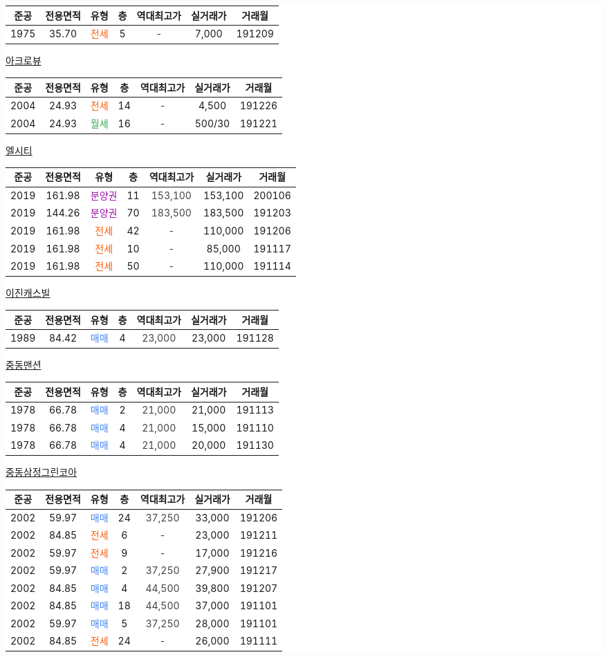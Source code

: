 |준공|전용면적|유형|층|역대최고가|실거래가|거래월|
|:---:|:---:|:---:|:---:|:---:|:---:|:---:|
|1975|35.70|<span style="color:#ff5a00">전세</span>|5|<span style="color:#444444">-</span>|7,000|191209|

[아크로뷰](https://search.naver.com/search.naver?query=%EB%B6%80%EC%82%B0%EA%B4%91%EC%97%AD%EC%8B%9C+%ED%95%B4%EC%9A%B4%EB%8C%80%EA%B5%AC+%EC%A4%91%EB%8F%99+%EC%95%84%ED%81%AC%EB%A1%9C%EB%B7%B0)

|준공|전용면적|유형|층|역대최고가|실거래가|거래월|
|:---:|:---:|:---:|:---:|:---:|:---:|:---:|
|2004|24.93|<span style="color:#ff5a00">전세</span>|14|<span style="color:#444444">-</span>|4,500|191226|
|2004|24.93|<span style="color:#34a853">월세</span>|16|<span style="color:#444444">-</span>|500/30|191221|

[엘시티](https://search.naver.com/search.naver?query=%EB%B6%80%EC%82%B0%EA%B4%91%EC%97%AD%EC%8B%9C+%ED%95%B4%EC%9A%B4%EB%8C%80%EA%B5%AC+%EC%A4%91%EB%8F%99+%EC%97%98%EC%8B%9C%ED%8B%B0)

|준공|전용면적|유형|층|역대최고가|실거래가|거래월|
|:---:|:---:|:---:|:---:|:---:|:---:|:---:|
|2019|161.98|<span style="color:#9C11A5">분양권</span>|11|<span style="color:#444444">153,100</span>|153,100|200106|
|2019|144.26|<span style="color:#9C11A5">분양권</span>|70|<span style="color:#444444">183,500</span>|183,500|191203|
|2019|161.98|<span style="color:#ff5a00">전세</span>|42|<span style="color:#444444">-</span>|110,000|191206|
|2019|161.98|<span style="color:#ff5a00">전세</span>|10|<span style="color:#444444">-</span>|85,000|191117|
|2019|161.98|<span style="color:#ff5a00">전세</span>|50|<span style="color:#444444">-</span>|110,000|191114|

[이진캐스빌](https://search.naver.com/search.naver?query=%EB%B6%80%EC%82%B0%EA%B4%91%EC%97%AD%EC%8B%9C+%ED%95%B4%EC%9A%B4%EB%8C%80%EA%B5%AC+%EC%A4%91%EB%8F%99+%EC%9D%B4%EC%A7%84%EC%BA%90%EC%8A%A4%EB%B9%8C)

|준공|전용면적|유형|층|역대최고가|실거래가|거래월|
|:---:|:---:|:---:|:---:|:---:|:---:|:---:|
|1989|84.42|<span style="color:#4285f3">매매</span>|4|<span style="color:#444444">23,000</span>|23,000|191128|

[중동맨션](https://search.naver.com/search.naver?query=%EB%B6%80%EC%82%B0%EA%B4%91%EC%97%AD%EC%8B%9C+%ED%95%B4%EC%9A%B4%EB%8C%80%EA%B5%AC+%EC%A4%91%EB%8F%99+%EC%A4%91%EB%8F%99%EB%A7%A8%EC%85%98)

|준공|전용면적|유형|층|역대최고가|실거래가|거래월|
|:---:|:---:|:---:|:---:|:---:|:---:|:---:|
|1978|66.78|<span style="color:#4285f3">매매</span>|2|<span style="color:#444444">21,000</span>|21,000|191113|
|1978|66.78|<span style="color:#4285f3">매매</span>|4|<span style="color:#444444">21,000</span>|15,000|191110|
|1978|66.78|<span style="color:#4285f3">매매</span>|4|<span style="color:#444444">21,000</span>|20,000|191130|

[중동삼정그린코아](https://search.naver.com/search.naver?query=%EB%B6%80%EC%82%B0%EA%B4%91%EC%97%AD%EC%8B%9C+%ED%95%B4%EC%9A%B4%EB%8C%80%EA%B5%AC+%EC%A4%91%EB%8F%99+%EC%A4%91%EB%8F%99%EC%82%BC%EC%A0%95%EA%B7%B8%EB%A6%B0%EC%BD%94%EC%95%84)

|준공|전용면적|유형|층|역대최고가|실거래가|거래월|
|:---:|:---:|:---:|:---:|:---:|:---:|:---:|
|2002|59.97|<span style="color:#4285f3">매매</span>|24|<span style="color:#444444">37,250</span>|33,000|191206|
|2002|84.85|<span style="color:#ff5a00">전세</span>|6|<span style="color:#444444">-</span>|23,000|191211|
|2002|59.97|<span style="color:#ff5a00">전세</span>|9|<span style="color:#444444">-</span>|17,000|191216|
|2002|59.97|<span style="color:#4285f3">매매</span>|2|<span style="color:#444444">37,250</span>|27,900|191217|
|2002|84.85|<span style="color:#4285f3">매매</span>|4|<span style="color:#444444">44,500</span>|39,800|191207|
|2002|84.85|<span style="color:#4285f3">매매</span>|18|<span style="color:#444444">44,500</span>|37,000|191101|
|2002|59.97|<span style="color:#4285f3">매매</span>|5|<span style="color:#444444">37,250</span>|28,000|191101|
|2002|84.85|<span style="color:#ff5a00">전세</span>|24|<span style="color:#444444">-</span>|26,000|191111|